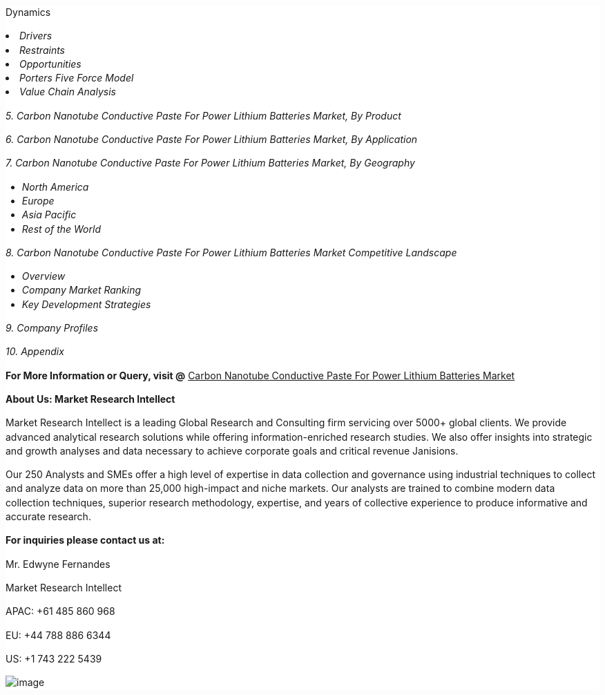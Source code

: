 Dynamics</span></em></li><li><em><span class="">Drivers</span></em></li><li><em><span class="">Restraints</span></em></li><li><em><span class="">Opportunities</span></em></li><li><em><span class="">Porters Five Force Model</span></em></li><li><em><span class="">Value Chain Analysis</span></em></li></ul><p><em><span class="font-[700]">5. Carbon Nanotube Conductive Paste For Power Lithium Batteries Market, By Product</span></em></p><p><em><span class="font-[700]">6. Carbon Nanotube Conductive Paste For Power Lithium Batteries Market, By Application</span></em></p><p><em><span class="font-[700]">7. Carbon Nanotube Conductive Paste For Power Lithium Batteries Market, By Geography</span></em></p><ul><li><em><span class="">North America</span></em></li><li><em><span class="">Europe</span></em></li><li><em><span class="">Asia Pacific</span></em></li><li><em><span class="">Rest of the World</span></em></li></ul><p><em><span class="font-[700]">8. Carbon Nanotube Conductive Paste For Power Lithium Batteries Market Competitive Landscape</span></em></p><ul><li><em><span class="">Overview</span></em></li><li><em><span class="">Company Market Ranking</span></em></li><li><em><span class="">Key Development Strategies</span></em></li></ul><p><em><span class="font-[700]">9. Company Profiles</span></em></p><p><em><span class="font-[700]">10. Appendix</span></em></p><p><span class="font-[700]"><strong>For More Information or Query, visit&nbsp;@</strong>&nbsp;</span><span class="font-[700]"><a href="https://www.marketresearchintellect.com/product/global-carbon-nanotube-conductive-paste-for-power-lithium-batteries-market/?utm_source=Linkedin&utm_medium=815" target="_blank" data-tracking-control-name="article-ssr-frontend-pulse_little-text-block" data-tracking-will-navigate="" data-test-link="">Carbon Nanotube Conductive Paste For Power Lithium Batteries Market</a></span></p><p><strong><span class="font-[700]">About Us: Market Research Intellect</span></strong></p><p><span class="">Market Research Intellect is a leading Global Research and Consulting firm servicing over 5000+ global clients. We provide advanced analytical research solutions while offering information-enriched research studies.&nbsp;</span>We also offer insights into strategic and growth analyses and data necessary to achieve corporate goals and critical revenue Janisions.</p><p><span class="">Our 250 Analysts and SMEs offer a high level of expertise in data collection and governance using industrial techniques to collect and analyze data on more than 25,000 high-impact and niche markets. Our analysts are trained to combine modern data collection techniques, superior research methodology, expertise, and years of collective experience to produce informative and accurate research.</span></p><p><strong>For inquiries please contact us at:</strong></p><p>Mr. Edwyne Fernandes</p><p>Market Research Intellect</p><p>APAC: +61 485 860 968</p><p>EU: +44 788 886 6344</p><p>US: +1 743 222 5439</p>
![image](https://github.com/user-attachments/assets/a071ab56-8ac6-45f8-8869-22cd1ef4fc72)
